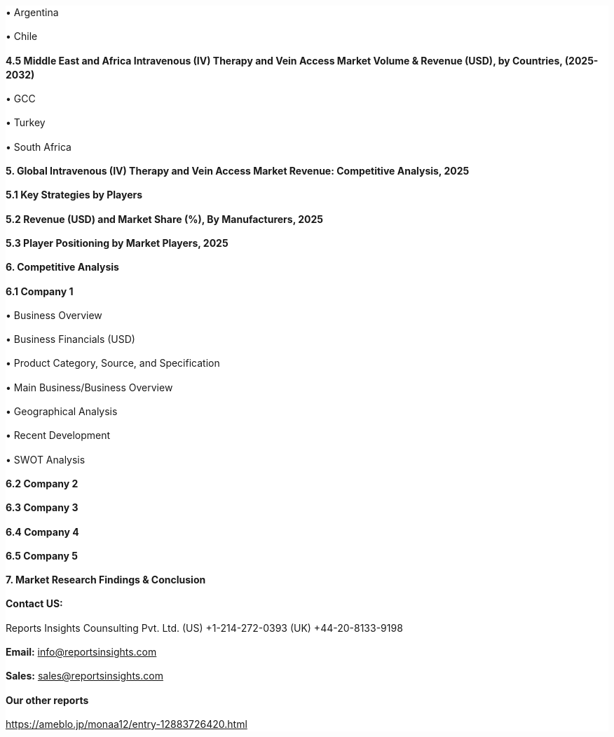 • Argentina

• Chile

<strong>4.5 Middle East and Africa Intravenous (IV) Therapy and Vein Access Market Volume &amp; Revenue (USD), by Countries, (2025-2032)</strong>

• GCC

• Turkey

• South Africa

<strong>5. Global Intravenous (IV) Therapy and Vein Access Market Revenue: Competitive Analysis, 2025</strong>

<strong>5.1 Key Strategies by Players</strong>

<strong>5.2 Revenue (USD) and Market Share (%), By Manufacturers, 2025</strong>

<strong>5.3 Player Positioning by Market Players, 2025</strong>

<strong>6. Competitive Analysis</strong>

<strong>6.1 Company 1</strong>

• Business Overview

• Business Financials (USD)

• Product Category, Source, and Specification

• Main Business/Business Overview

• Geographical Analysis

• Recent Development

• SWOT Analysis

<strong>6.2 Company 2</strong>

<strong>6.3 Company 3</strong>

<strong>6.4 Company 4</strong>

<strong>6.5 Company 5</strong>

<strong>7. Market Research Findings &amp; Conclusion</strong>

<strong>Contact US:</strong>

Reports Insights Counsulting Pvt. Ltd.
(US) +1-214-272-0393
(UK) +44-20-8133-9198
<p class=""""><b>Email:</b> <a href=mailto:info@reportsinsights.com>info@reportsinsights.com</a></p>
<p class=""""><b>Sales:</b> <a href=mailto:sales@reportsinsights.com>sales@reportsinsights.com</a></p>

<strong>Our other reports</strong>

<a href=https://ameblo.jp/monaa12/entry-12883726420.html>https://ameblo.jp/monaa12/entry-12883726420.html</a>
